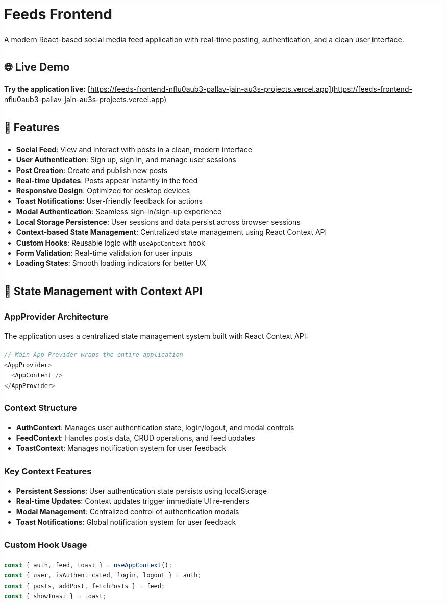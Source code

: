 # Feeds Frontend

A modern React-based social media feed application with real-time posting, authentication, and a clean user interface.

## 🌐 Live Demo

**Try the application live:** [https://feeds-frontend-nflu0aub3-pallav-jain-au3s-projects.vercel.app](https://feeds-frontend-nflu0aub3-pallav-jain-au3s-projects.vercel.app)

## 🚀 Features

- **Social Feed**: View and interact with posts in a clean, modern interface
- **User Authentication**: Sign up, sign in, and manage user sessions
- **Post Creation**: Create and publish new posts
- **Real-time Updates**: Posts appear instantly in the feed
- **Responsive Design**: Optimized for desktop devices
- **Toast Notifications**: User-friendly feedback for actions
- **Modal Authentication**: Seamless sign-in/sign-up experience
- **Local Storage Persistence**: User sessions and data persist across browser sessions
- **Context-based State Management**: Centralized state management using React Context API
- **Custom Hooks**: Reusable logic with `useAppContext` hook
- **Form Validation**: Real-time validation for user inputs
- **Loading States**: Smooth loading indicators for better UX

## 🧠 State Management with Context API

### **AppProvider Architecture**
The application uses a centralized state management system built with React Context API:

```javascript
// Main App Provider wraps the entire application
<AppProvider>
  <AppContent />
</AppProvider>
```

### **Context Structure**
- **AuthContext**: Manages user authentication state, login/logout, and modal controls
- **FeedContext**: Handles posts data, CRUD operations, and feed updates
- **ToastContext**: Manages notification system for user feedback

### **Key Context Features**
- **Persistent Sessions**: User authentication state persists using localStorage
- **Real-time Updates**: Context updates trigger immediate UI re-renders
- **Modal Management**: Centralized control of authentication modals
- **Toast Notifications**: Global notification system for user feedback

### **Custom Hook Usage**
```javascript
const { auth, feed, toast } = useAppContext();
const { user, isAuthenticated, login, logout } = auth;
const { posts, addPost, fetchPosts } = feed;
const { showToast } = toast;
```
